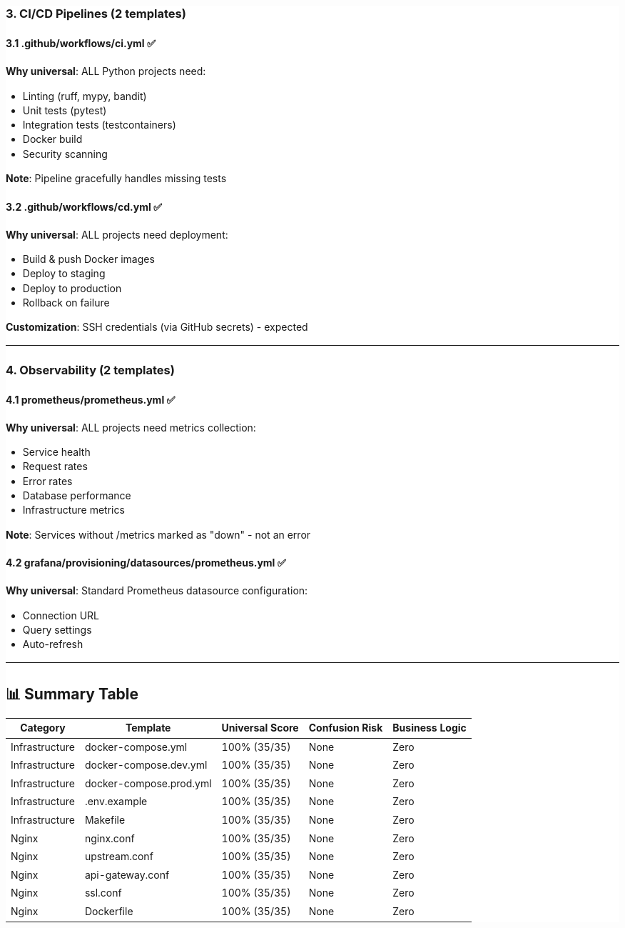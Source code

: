### 3. CI/CD Pipelines (2 templates)

#### 3.1 .github/workflows/ci.yml ✅
**Why universal**: ALL Python projects need:
- Linting (ruff, mypy, bandit)
- Unit tests (pytest)
- Integration tests (testcontainers)
- Docker build
- Security scanning

**Note**: Pipeline gracefully handles missing tests

#### 3.2 .github/workflows/cd.yml ✅
**Why universal**: ALL projects need deployment:
- Build & push Docker images
- Deploy to staging
- Deploy to production
- Rollback on failure

**Customization**: SSH credentials (via GitHub secrets) - expected

---

### 4. Observability (2 templates)

#### 4.1 prometheus/prometheus.yml ✅
**Why universal**: ALL projects need metrics collection:
- Service health
- Request rates
- Error rates
- Database performance
- Infrastructure metrics

**Note**: Services without /metrics marked as "down" - not an error

#### 4.2 grafana/provisioning/datasources/prometheus.yml ✅
**Why universal**: Standard Prometheus datasource configuration:
- Connection URL
- Query settings
- Auto-refresh

---

## 📊 Summary Table

| Category | Template | Universal Score | Confusion Risk | Business Logic |
|----------|----------|----------------|----------------|----------------|
| Infrastructure | docker-compose.yml | 100% (35/35) | None | Zero |
| Infrastructure | docker-compose.dev.yml | 100% (35/35) | None | Zero |
| Infrastructure | docker-compose.prod.yml | 100% (35/35) | None | Zero |
| Infrastructure | .env.example | 100% (35/35) | None | Zero |
| Infrastructure | Makefile | 100% (35/35) | None | Zero |
| Nginx | nginx.conf | 100% (35/35) | None | Zero |
| Nginx | upstream.conf | 100% (35/35) | None | Zero |
| Nginx | api-gateway.conf | 100% (35/35) | None | Zero |
| Nginx | ssl.conf | 100% (35/35) | None | Zero |
| Nginx | Dockerfile | 100% (35/35) | None | Zero |